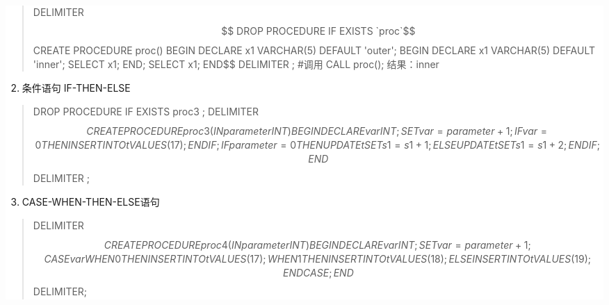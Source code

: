 >	DELIMITER $$
	DROP PROCEDURE IF EXISTS `proc`$$
	  CREATE PROCEDURE proc()
	    BEGIN
	      DECLARE x1 VARCHAR(5) DEFAULT 'outer';
	        BEGIN
	          DECLARE x1 VARCHAR(5) DEFAULT 'inner';
	          SELECT x1;
	        END;
	      SELECT x1;
	    END$$
	DELIMITER ;
#调用
CALL proc(); 
结果：inner

2.	条件语句 IF-THEN-ELSE

>	DROP PROCEDURE IF EXISTS proc3 ;
	DELIMITER $$
	CREATE PROCEDURE proc3(IN parameter INT)
	  BEGIN
	    DECLARE var INT;
	    SET var=parameter+1;
	    IF var=0 THEN
	      INSERT INTO t VALUES (17);
	    END IF ;
	    IF parameter=0 THEN
	      UPDATE t SET s1=s1+1;
	    ELSE
	      UPDATE t SET s1=s1+2;
	    END IF ;
	  END$$
	DELIMITER ;

3.	CASE-WHEN-THEN-ELSE语句

>	DELIMITER $$
	  CREATE PROCEDURE proc4 (IN parameter INT)
	    BEGIN
	      DECLARE var INT;
	      SET var=parameter+1;
	      CASE var
	        WHEN 0 THEN
	          INSERT INTO t VALUES (17);
	        WHEN 1 THEN
	          INSERT INTO t VALUES (18);
	        ELSE
	          INSERT INTO t VALUES (19);
	      END CASE ;
	    END$$
	DELIMITER;
 